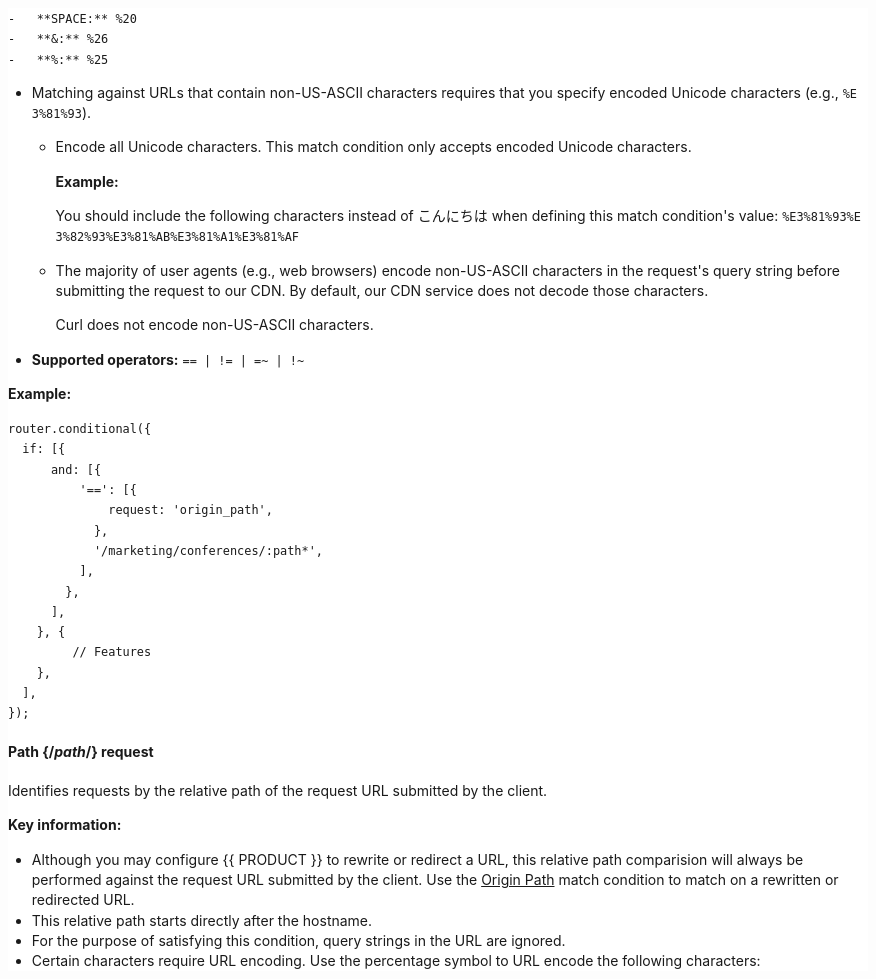     -   **SPACE:** %20
    -   **&:** %26
    -   **%:** %25

-   Matching against URLs that contain non-US-ASCII characters requires that you specify encoded Unicode characters (e.g., `%E3%81%93`).
    -   Encode all Unicode characters. This match condition only accepts encoded Unicode characters.

        **Example:**

        You should include the following characters instead of こんにちは when defining this match condition's value: `%E3%81%93%E3%82%93%E3%81%AB%E3%81%A1%E3%81%AF`

    -   The majority of user agents (e.g., web browsers) encode non-US-ASCII characters in the request's query string before submitting the request to our CDN. By default, our CDN service does not decode those characters.

        <Callout type="tip">

          Curl does not encode non-US-ASCII characters. <!-- If you would like to test this match condition using curl, then you will need to create a mutually exclusive match section (i.e., IF / ELSE IF). Each conditional expression within that statement should contain this match condition with the Encoded option set to different values. -->

        </Callout>
-   **Supported operators:** `== | != | =~ | !~`

**Example:**

```
router.conditional({
  if: [{
      and: [{
          '==': [{
              request: 'origin_path',
            },
            '/marketing/conferences/:path*',
          ],
        },        
      ],
    }, {
         // Features 
    },
  ],
});
```
</edgejs>

#### Path {/*path*/} <edgejs>request</edgejs>

Identifies requests by the relative path of the request URL submitted by the client.

**Key information:**

-   Although you may configure {{ PRODUCT }} to rewrite or redirect a URL, this relative path comparision will always be performed against the  request URL submitted by the client. Use the [Origin Path](#origin-path) match condition to match on a rewritten or redirected URL.
-   This relative path starts directly after the hostname.
-   For the purpose of satisfying this condition, query strings in the URL are ignored.
-   Certain characters require URL encoding. Use the percentage symbol to URL encode the following characters:
